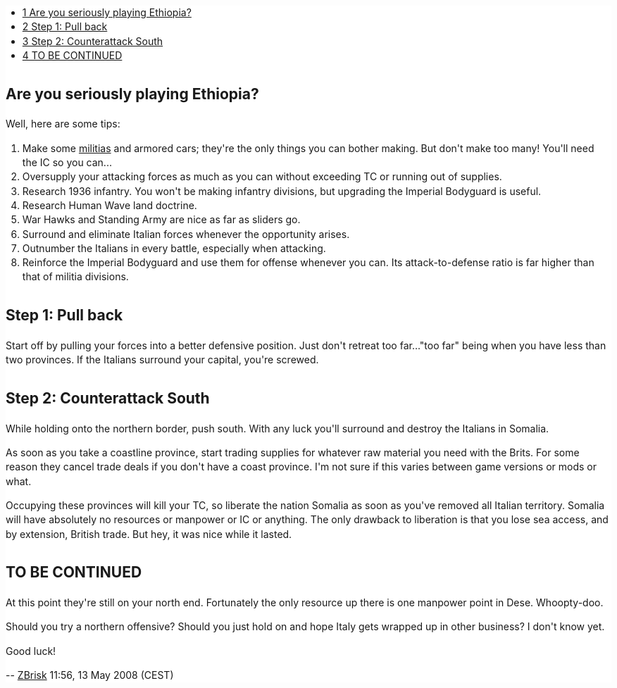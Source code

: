 -   [ 1 Are you seriously playing Ethiopia?
    ](#Are_you_seriously_playing_Ethiopia.3F)
-   [ 2 Step 1: Pull back ](#Step_1:_Pull_back)
-   [ 3 Step 2: Counterattack South ](#Step_2:_Counterattack_South)
-   [ 4 TO BE CONTINUED ](#TO_BE_CONTINUED)

##    Are you seriously playing Ethiopia? 

Well, here are some tips:

1.  Make some [militias](/Militia "Militia") and armored cars; they're
    the only things you can bother making. But don't make too many!
    You'll need the IC so you can...
2.  Oversupply your attacking forces as much as you can without
    exceeding TC or running out of supplies.
3.  Research 1936 infantry. You won't be making infantry divisions, but
    upgrading the Imperial Bodyguard is useful.
4.  Research Human Wave land doctrine.
5.  War Hawks and Standing Army are nice as far as sliders go.
6.  Surround and eliminate Italian forces whenever the opportunity
    arises.
7.  Outnumber the Italians in every battle, especially when attacking.
8.  Reinforce the Imperial Bodyguard and use them for offense whenever
    you can. Its attack-to-defense ratio is far higher than that of
    militia divisions.

##  Step 1: Pull back 

Start off by pulling your forces into a better defensive position. Just
don't retreat too far..."too far" being when you have less than two
provinces. If the Italians surround your capital, you're screwed.

##  Step 2: Counterattack South 

While holding onto the northern border, push south. With any luck you'll
surround and destroy the Italians in Somalia.

As soon as you take a coastline province, start trading supplies for
whatever raw material you need with the Brits. For some reason they
cancel trade deals if you don't have a coast province. I'm not sure if
this varies between game versions or mods or what.

Occupying these provinces will kill your TC, so liberate the nation
Somalia as soon as you've removed all Italian territory. Somalia will
have absolutely no resources or manpower or IC or anything. The only
drawback to liberation is that you lose sea access, and by extension,
British trade. But hey, it was nice while it lasted.

##  TO BE CONTINUED 

At this point they're still on your north end. Fortunately the only
resource up there is one manpower point in Dese. Whoopty-doo.

Should you try a northern offensive? Should you just hold on and hope
Italy gets wrapped up in other business? I don't know yet.

Good luck!

--
[ZBrisk](/index.php?title=User:ZBrisk&action=edit&redlink=1 "User:ZBrisk (page does not exist)")
11:56, 13 May 2008 (CEST)

